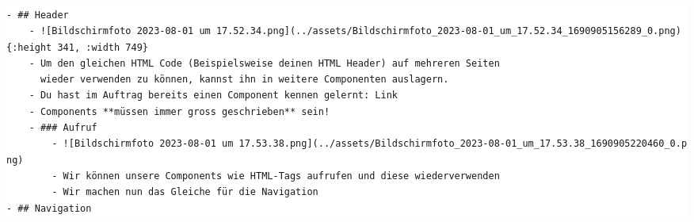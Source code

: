 	- ## Header
		- ![Bildschirmfoto 2023-08-01 um 17.52.34.png](../assets/Bildschirmfoto_2023-08-01_um_17.52.34_1690905156289_0.png){:height 341, :width 749}
		- Um den gleichen HTML Code (Beispielsweise deinen HTML Header) auf mehreren Seiten
		  wieder verwenden zu können, kannst ihn in weitere Componenten auslagern.
		- Du hast im Auftrag bereits einen Component kennen gelernt: Link
		- Components **müssen immer gross geschrieben** sein!
		- ### Aufruf
			- ![Bildschirmfoto 2023-08-01 um 17.53.38.png](../assets/Bildschirmfoto_2023-08-01_um_17.53.38_1690905220460_0.png)
			- Wir können unsere Components wie HTML-Tags aufrufen und diese wiederverwenden
			- Wir machen nun das Gleiche für die Navigation
	- ## Navigation